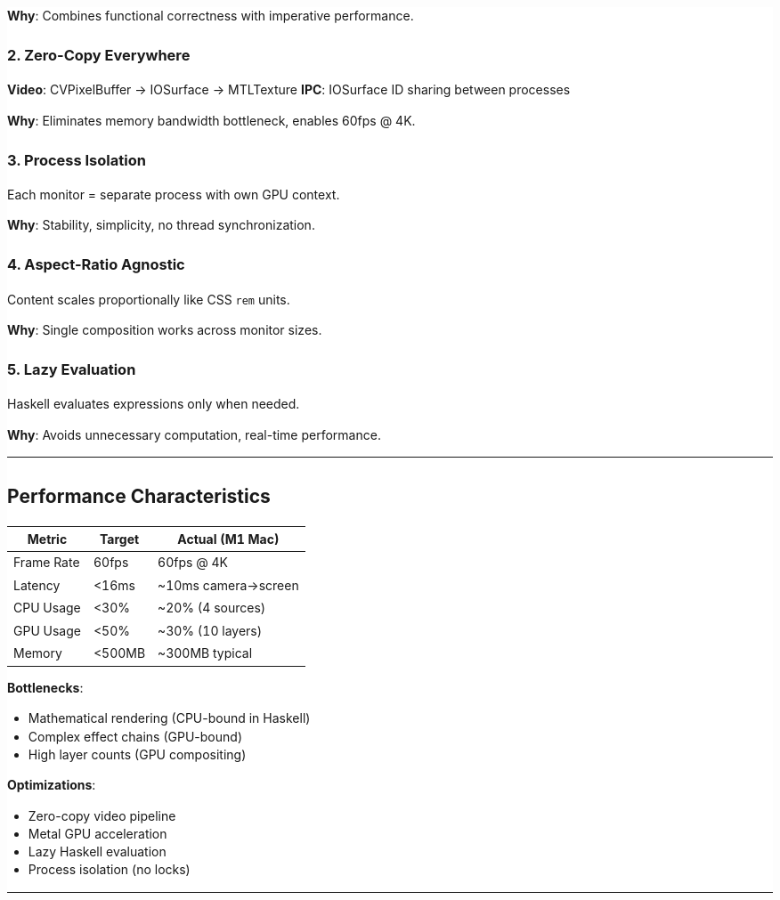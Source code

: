 **Why**: Combines functional correctness with imperative performance.

### 2. Zero-Copy Everywhere

**Video**: CVPixelBuffer → IOSurface → MTLTexture
**IPC**: IOSurface ID sharing between processes

**Why**: Eliminates memory bandwidth bottleneck, enables 60fps @ 4K.

### 3. Process Isolation

Each monitor = separate process with own GPU context.

**Why**: Stability, simplicity, no thread synchronization.

### 4. Aspect-Ratio Agnostic

Content scales proportionally like CSS `rem` units.

**Why**: Single composition works across monitor sizes.

### 5. Lazy Evaluation

Haskell evaluates expressions only when needed.

**Why**: Avoids unnecessary computation, real-time performance.

---

## Performance Characteristics

| Metric | Target | Actual (M1 Mac) |
|--------|--------|-----------------|
| Frame Rate | 60fps | 60fps @ 4K |
| Latency | <16ms | ~10ms camera→screen |
| CPU Usage | <30% | ~20% (4 sources) |
| GPU Usage | <50% | ~30% (10 layers) |
| Memory | <500MB | ~300MB typical |

**Bottlenecks**:
- Mathematical rendering (CPU-bound in Haskell)
- Complex effect chains (GPU-bound)
- High layer counts (GPU compositing)

**Optimizations**:
- Zero-copy video pipeline
- Metal GPU acceleration
- Lazy Haskell evaluation
- Process isolation (no locks)

---
